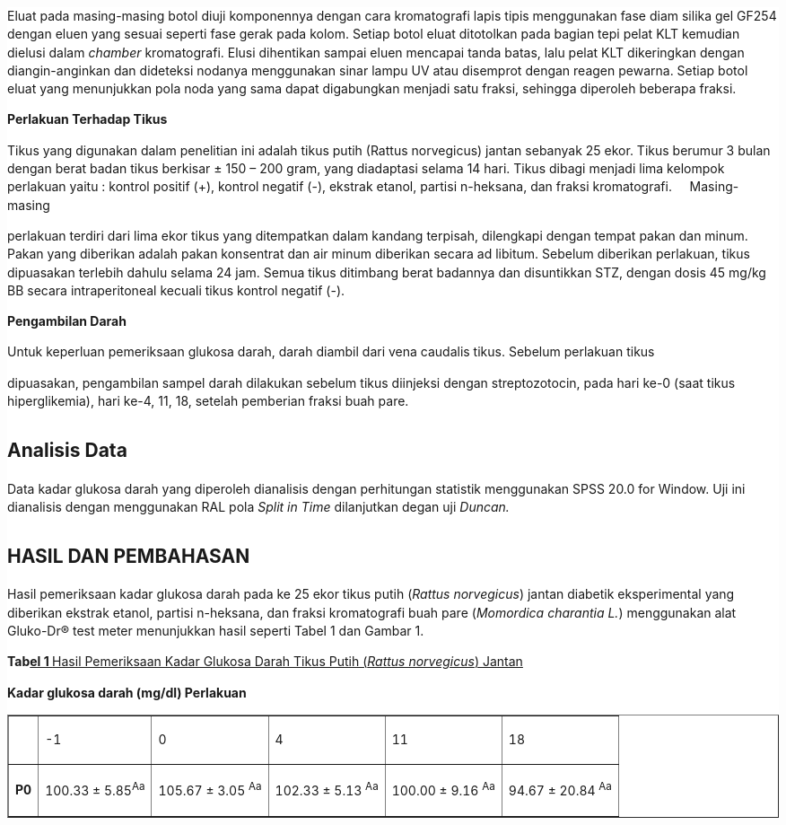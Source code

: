 <p><span class="font5">Eluat pada masing-masing botol diuji komponennya dengan cara kromatografi lapis tipis menggunakan fase diam silika gel GF254 dengan eluen yang sesuai seperti fase gerak pada kolom. Setiap botol eluat ditotolkan pada bagian tepi pelat KLT kemudian dielusi dalam </span><span class="font5" style="font-style:italic;">chamber </span><span class="font5">kromatografi. Elusi dihentikan sampai eluen mencapai tanda batas, lalu pelat KLT dikeringkan dengan diangin-anginkan dan dideteksi nodanya menggunakan sinar lampu UV atau disemprot dengan reagen pewarna. Setiap botol eluat yang menunjukkan pola noda yang sama dapat digabungkan menjadi satu fraksi, sehingga diperoleh beberapa fraksi.</span></p>
<p><span class="font5" style="font-weight:bold;">Perlakuan Terhadap Tikus</span></p>
<p><span class="font5">Tikus yang digunakan dalam penelitian ini adalah tikus putih (Rattus norvegicus) jantan sebanyak 25 ekor. Tikus berumur 3 bulan dengan berat badan tikus berkisar ± 150 – 200 gram, yang diadaptasi selama 14 hari. Tikus dibagi menjadi lima kelompok perlakuan yaitu : kontrol positif (+), kontrol negatif (-), ekstrak etanol, partisi n-heksana, dan fraksi kromatografi. &nbsp;&nbsp;&nbsp;&nbsp;Masing-masing</span></p>
<p><span class="font5">perlakuan terdiri dari lima ekor tikus yang ditempatkan dalam kandang terpisah, dilengkapi dengan tempat pakan dan minum. Pakan yang diberikan adalah pakan konsentrat dan air minum diberikan secara ad libitum. Sebelum diberikan perlakuan, tikus dipuasakan terlebih dahulu selama 24 jam. Semua tikus ditimbang berat badannya dan disuntikkan STZ, dengan dosis 45 mg/kg BB secara intraperitoneal kecuali tikus kontrol negatif (-).</span></p>
<p><span class="font5" style="font-weight:bold;">Pengambilan Darah</span></p>
<p><span class="font5">Untuk keperluan pemeriksaan glukosa darah, darah diambil dari vena caudalis tikus. Sebelum perlakuan tikus</span></p>
<p><span class="font5">dipuasakan, pengambilan sampel darah dilakukan sebelum tikus diinjeksi dengan streptozotocin, pada hari ke-0 (saat tikus hiperglikemia), hari ke-4, 11, 18, setelah pemberian fraksi buah pare.</span></p>
<h2><a name="bookmark14"></a><span class="font5" style="font-weight:bold;"><a name="bookmark15"></a>Analisis Data</span></h2>
<p><span class="font5">Data kadar glukosa darah yang diperoleh dianalisis dengan perhitungan statistik menggunakan SPSS 20.0 for Window. Uji ini dianalisis dengan menggunakan RAL pola </span><span class="font5" style="font-style:italic;">Split in Time </span><span class="font5">dilanjutkan degan uji </span><span class="font5" style="font-style:italic;">Duncan.</span></p>
<h2><a name="bookmark16"></a><span class="font5" style="font-weight:bold;"><a name="bookmark17"></a>HASIL DAN PEMBAHASAN</span></h2>
<p><span class="font5">Hasil pemeriksaan kadar glukosa darah pada ke 25 ekor tikus putih (</span><span class="font5" style="font-style:italic;">Rattus norvegicus</span><span class="font5">) jantan diabetik eksperimental yang diberikan ekstrak etanol, partisi n-heksana, dan fraksi kromatografi buah pare (</span><span class="font5" style="font-style:italic;">Momordica charantia L.</span><span class="font5">) menggunakan alat Gluko-Dr® test meter menunjukkan hasil seperti Tabel 1 dan Gambar 1.</span></p>
<p><span class="font5" style="font-weight:bold;">Tab</span><span class="font5" style="font-weight:bold;text-decoration:underline;">el 1 </span><span class="font5" style="text-decoration:underline;">Hasil Pemeriksaan Kadar Glukosa Darah Tikus Putih (</span><span class="font5" style="font-style:italic;text-decoration:underline;">Rattus norvegicus</span><span class="font5" style="text-decoration:underline;">) Jantan</span></p>
<p><span class="font3" style="font-weight:bold;">Kadar glukosa darah (mg/dl) Perlakuan</span></p>
<table border="1">
<tr><td style="vertical-align:top;"></td><td style="vertical-align:top;">
<p><span class="font1">-1</span></p></td><td style="vertical-align:top;">
<p><span class="font1">0</span></p></td><td style="vertical-align:top;">
<p><span class="font1">4</span></p></td><td style="vertical-align:top;">
<p><span class="font1">11</span></p></td><td style="vertical-align:top;">
<p><span class="font1">18</span></p></td></tr>
<tr><td style="vertical-align:middle;">
<p><span class="font3" style="font-weight:bold;">P</span><span class="font0" style="font-weight:bold;">0</span></p></td><td style="vertical-align:middle;">
<p><span class="font1">100.33 ± 5.85<sup>Aa</sup></span></p></td><td style="vertical-align:middle;">
<p><span class="font1">105.67 ± 3.05 <sup>Aa</sup></span></p></td><td style="vertical-align:middle;">
<p><span class="font1">102.33 ± 5.13 <sup>Aa</sup></span></p></td><td style="vertical-align:middle;">
<p><span class="font1">100.00 ± 9.16 <sup>Aa</sup></span></p></td><td style="vertical-align:middle;">
<p><span class="font1">94.67 ± 20.84 <sup>Aa</sup></span></p></td></tr>